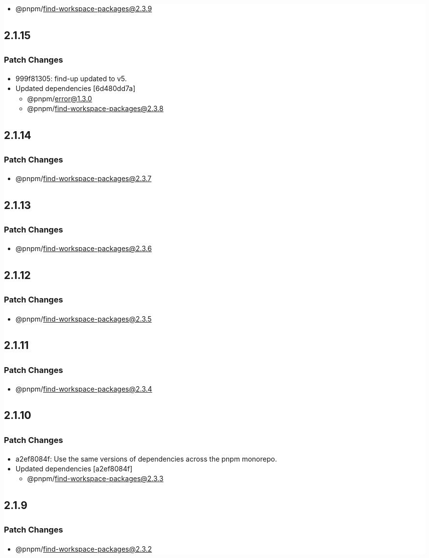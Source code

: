 - @pnpm/find-workspace-packages@2.3.9

## 2.1.15

### Patch Changes

- 999f81305: find-up updated to v5.
- Updated dependencies [6d480dd7a]
  - @pnpm/error@1.3.0
  - @pnpm/find-workspace-packages@2.3.8

## 2.1.14

### Patch Changes

- @pnpm/find-workspace-packages@2.3.7

## 2.1.13

### Patch Changes

- @pnpm/find-workspace-packages@2.3.6

## 2.1.12

### Patch Changes

- @pnpm/find-workspace-packages@2.3.5

## 2.1.11

### Patch Changes

- @pnpm/find-workspace-packages@2.3.4

## 2.1.10

### Patch Changes

- a2ef8084f: Use the same versions of dependencies across the pnpm monorepo.
- Updated dependencies [a2ef8084f]
  - @pnpm/find-workspace-packages@2.3.3

## 2.1.9

### Patch Changes

- @pnpm/find-workspace-packages@2.3.2
